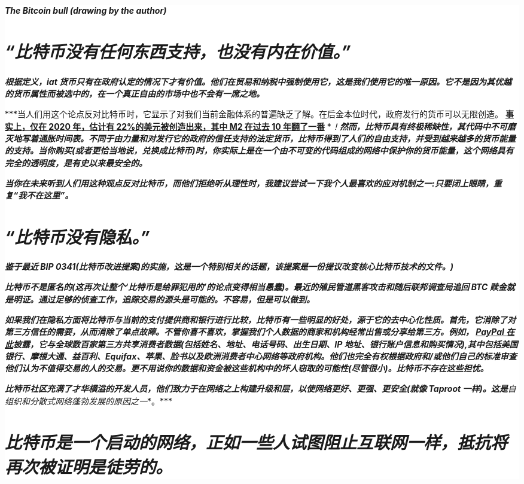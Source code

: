 ***The Bitcoin bull **(drawing by the author)*****

# *****“比特币没有任何东西支持，也没有内在价值。”*****

***根据定义，iat 货币只有在政府认定的情况下才有价值。他们在贸易和纳税中强制使用它，这是我们使用它的唯一原因。它不是因为其优越的货币属性而被选中的，在一个真正自由的市场中也不会有一席之地。***

***当人们用这个论点反对比特币时，它显示了对我们当前金融体系的普遍缺乏了解。在后金本位时代，政府发行的货币可以无限创造。 [**事实上，仅在 2020 年，估计有 22%的美元被创造出来，其中 M2 在过去 10 年翻了一番**](https://fred.stlouisfed.org/series/WM2NS) **！**然而，比特币具有终极稀缺性，其代码中不可磨灭地写着通胀时间表。不同于由力量和对发行它的政府的信任支持的法定货币，比特币得到了人们的自由支持，并受到越来越多的货币能量的支持。当你购买(或者更恰当地说，兑换成比特币)时，你实际上是在一个由不可变的代码组成的网络中保护你的货币能量，这个网络具有完全的透明度，是有史以来最安全的。***

***当你在未来听到人们用这种观点反对比特币，而他们拒绝听从理性时，我建议尝试一下我个人最喜欢的应对机制之一:只要闭上眼睛，重复“我不在这里”。***

# *****“比特币没有隐私。”*****

***鉴于最近 BIP 0341(比特币改进提案)的实施，这是一个特别相关的话题，该提案是一份提议改变核心比特币技术的文件。)***

*****比特币不是匿名的**(这再次让整个‘比特币是给罪犯用的’的论点变得相当愚蠢)。最近的殖民管道黑客攻击和随后联邦调查局追回 BTC 赎金就是明证。通过足够的侦查工作，追踪交易的源头是可能的。不容易，但是可以做到。***

*****如果我们在隐私方面将比特币与当前的支付提供商和银行进行比较**，比特币有一些明显的好处，源于它的去中心化性质。首先，它消除了对第三方信任的需要，从而消除了单点故障。不管你喜不喜欢，掌握我们个人数据的商家和机构经常出售或分享给第三方。例如， [PayPal 在此](https://www.paypal.com/ie/webapps/mpp/ua/third-parties-list)披露，它与全球数百家第三方共享消费者数据(包括姓名、地址、电话号码、出生日期、IP 地址、银行账户信息和购买情况),其中包括美国银行、摩根大通、益百利、Equifax、苹果、脸书以及欧洲消费者中心网络等政府机构。他们也完全有权根据政府和/或他们自己的标准审查他们认为不值得交易的人的交易。更不用说你的数据和资金被这些机构中的坏人窃取的可能性(尽管很小)。比特币不存在这些担忧。***

***比特币社区充满了才华横溢的开发人员，他们致力于在网络之上构建升级和层，以使网络更好、更强、更安全(就像 Taproot 一样)。这是**自组织和分散式网络蓬勃发展的原因之一**。***

# ***比特币是一个启动的网络，正如一些人试图阻止互联网一样，**抵抗将再次被证明是徒劳的**。***
